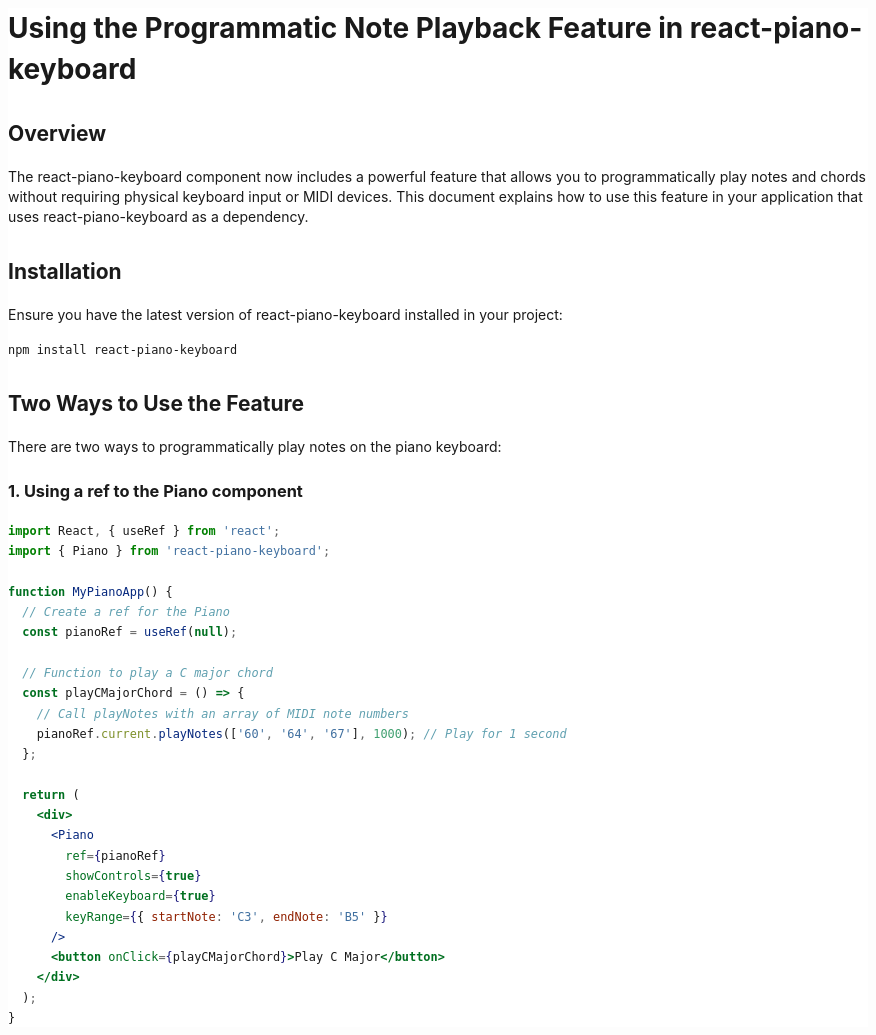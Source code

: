 # Using the Programmatic Note Playback Feature in react-piano-keyboard

## Overview

The react-piano-keyboard component now includes a powerful feature that allows you to programmatically play notes and chords without requiring physical keyboard input or MIDI devices. This document explains how to use this feature in your application that uses react-piano-keyboard as a dependency.

## Installation

Ensure you have the latest version of react-piano-keyboard installed in your project:

```bash
npm install react-piano-keyboard
```

## Two Ways to Use the Feature

There are two ways to programmatically play notes on the piano keyboard:

### 1. Using a ref to the Piano component

```jsx
import React, { useRef } from 'react';
import { Piano } from 'react-piano-keyboard';

function MyPianoApp() {
  // Create a ref for the Piano
  const pianoRef = useRef(null);
  
  // Function to play a C major chord
  const playCMajorChord = () => {
    // Call playNotes with an array of MIDI note numbers
    pianoRef.current.playNotes(['60', '64', '67'], 1000); // Play for 1 second
  };
  
  return (
    <div>
      <Piano
        ref={pianoRef}
        showControls={true}
        enableKeyboard={true}
        keyRange={{ startNote: 'C3', endNote: 'B5' }}
      />
      <button onClick={playCMajorChord}>Play C Major</button>
    </div>
  );
}
```
